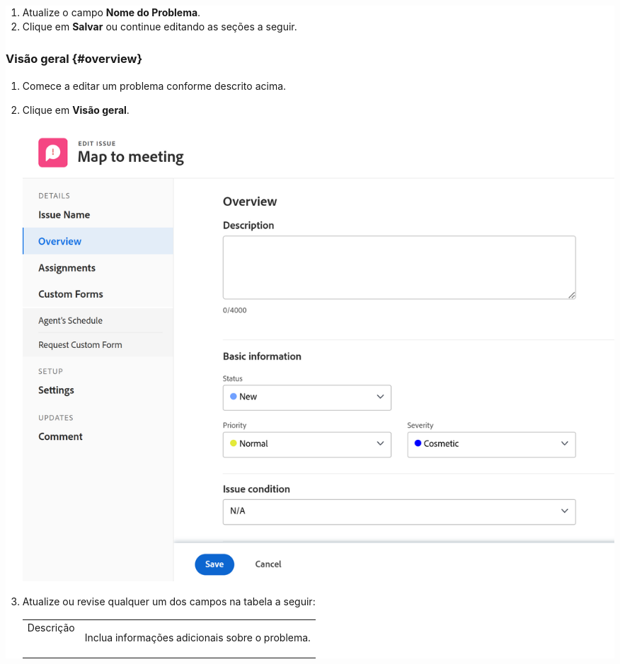 1. Atualize o campo **Nome do Problema**.
1. Clique em **Salvar** ou continue editando as seções a seguir.

### Visão geral {#overview}

1. Comece a editar um problema conforme descrito acima.
1. Clique em **Visão geral**.

   ![Seção de visão geral do problema](assets/overview-section-edit-issue-box-nwe-350x284.png)

1. Atualize ou revise qualquer um dos campos na tabela a seguir:

   <table style="table-layout:auto"> 
    <col> 
    <col> 
    <tbody> 
     <tr> 
      <td role="rowheader">Descrição</td> 
      <td> <p>Inclua informações adicionais sobre o problema.</p> </td> 
     </tr>
